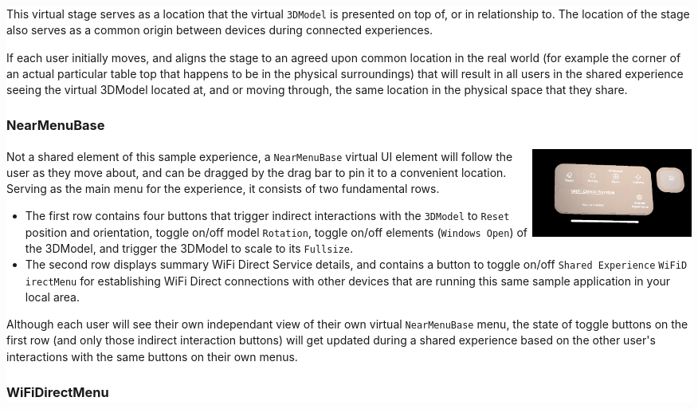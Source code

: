 This virtual stage serves as a location that the virtual `3DModel` is presented on top of, or in relationship to. The location of the stage also serves as a common origin between devices during connected experiences. 

If each user initially moves, and aligns the stage to an agreed upon common location in the real world (for example the corner of an actual particular table top that happens to be in the physical surroundings) that will result in all users in the shared experience seeing the virtual 3DModel located at, and or moving through, the same location in the physical space that they share.

### NearMenuBase 

<img src="Readme-Imgs/MenuAtLaunch.png" width="200px" align=right margin-left="4">

Not a shared element of this sample experience, a `NearMenuBase` virtual UI element will follow the user as they move about, and can be dragged by the drag bar to pin it to a convenient location. Serving as the main menu for the experience, it consists of two fundamental rows. 
* The first row contains four buttons that trigger indirect interactions with the `3DModel` to `Reset` position and orientation, toggle on/off model `Rotation`, toggle on/off elements (`Windows Open`) of the 3DModel, and trigger the 3DModel to scale to its `Fullsize`.
* The second row displays summary WiFi Direct Service details, and contains a button to toggle on/off `Shared Experience` `WiFiDirectMenu` for establishing WiFi Direct connections with other devices that are running this same sample application in your local area. 

Although each user will see their own independant view of their own virtual `NearMenuBase` menu, the state of toggle buttons on the first row (and only those indirect interaction buttons) will get updated during a shared experience based on the other user's interactions with the same buttons on their own menus.

### WiFiDirectMenu
